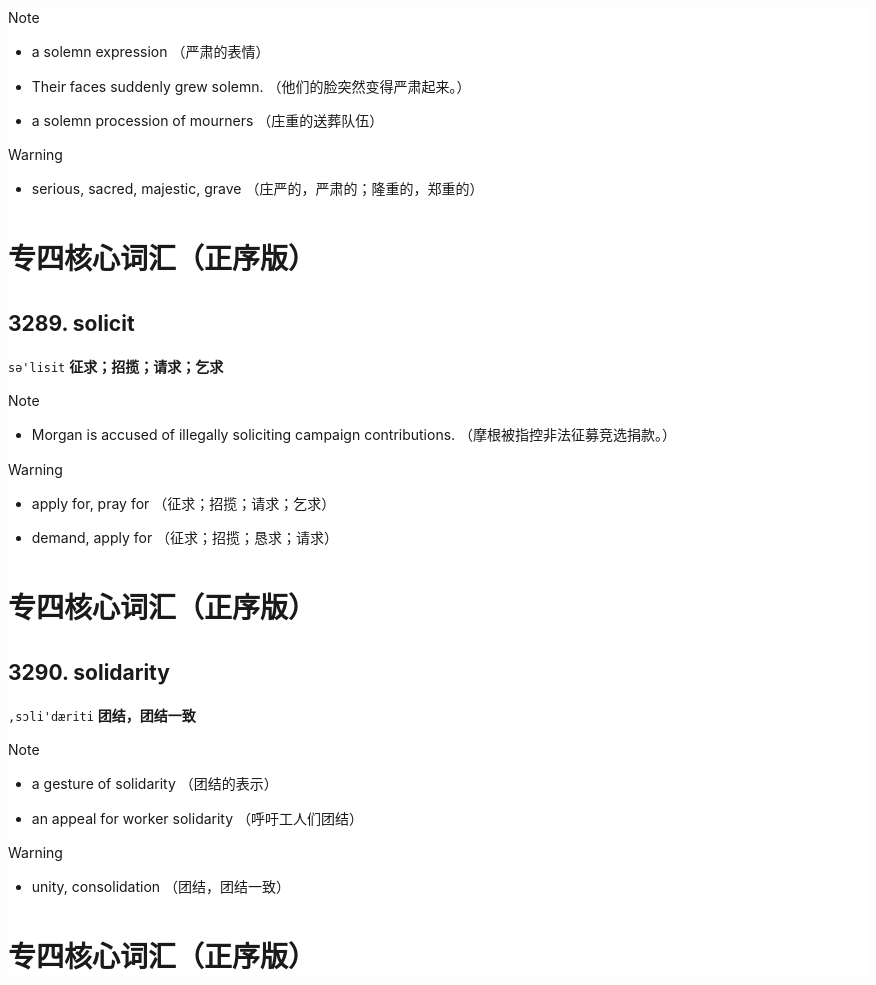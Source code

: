 > [!NOTE]
>
> - a solemn expression （严肃的表情）
>
> - Their faces suddenly grew solemn. （他们的脸突然变得严肃起来。）
>
> - a solemn procession of mourners （庄重的送葬队伍）
>

> [!WARNING]
>
> - serious, sacred, majestic, grave （庄严的，严肃的；隆重的，郑重的）
>

# 专四核心词汇（正序版）

## 3289. solicit

`sə'lisit`  **征求；招揽；请求；乞求**

> [!NOTE]
>
> - Morgan is accused of illegally soliciting campaign contributions. （摩根被指控非法征募竞选捐款。）
>

> [!WARNING]
>
> - apply for, pray for （征求；招揽；请求；乞求）
>
> - demand, apply for （征求；招揽；恳求；请求）
>

# 专四核心词汇（正序版）

## 3290. solidarity

`,sɔli'dæriti`  **团结，团结一致**

> [!NOTE]
>
> - a gesture of solidarity （团结的表示）
>
> - an appeal for worker solidarity （呼吁工人们团结）
>

> [!WARNING]
>
> - unity, consolidation （团结，团结一致）
>

# 专四核心词汇（正序版）

